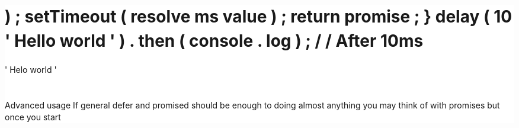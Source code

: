 )
;
setTimeout
(
resolve
ms
value
)
;
return
promise
;
}
delay
(
10
'
Hello
world
'
)
.
then
(
console
.
log
)
;
/
/
After
10ms
=
>
'
Helo
world
'
#
Advanced
usage
If
general
defer
and
promised
should
be
enough
to
doing
almost
anything
you
may
think
of
with
promises
but
once
you
start